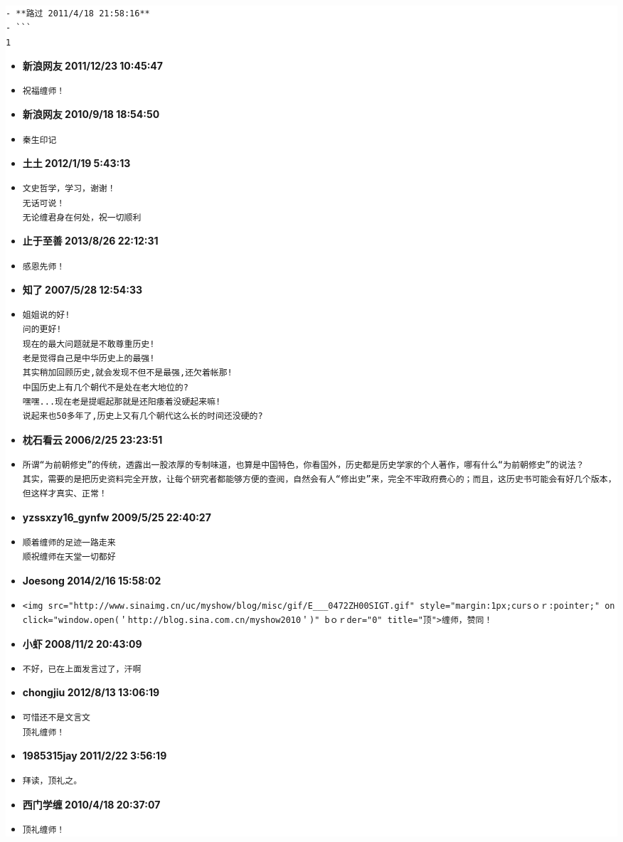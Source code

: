   ```
- **路过 2011/4/18 21:58:16**
- ```
  1
  ```
- **新浪网友 2011/12/23 10:45:47**
- ```
  祝福缠师！
  ```
- **新浪网友 2010/9/18 18:54:50**
- ```
  秦生印记
  ```
- **土土 2012/1/19 5:43:13**
- ```
  文史哲学，学习，谢谢！
  无话可说！
  无论缠君身在何处，祝一切顺利
  ```
- **止于至善 2013/8/26 22:12:31**
- ```
  感恩先师！
  ```
- **知了 2007/5/28 12:54:33**
- ```
  姐姐说的好!
  问的更好!
  现在的最大问题就是不敢尊重历史!
  老是觉得自己是中华历史上的最强!
  其实稍加回顾历史,就会发现不但不是最强,还欠着帐那!
  中国历史上有几个朝代不是处在老大地位的?
  嘿嘿...现在老是提崛起那就是还阳痿着没硬起来嘛!
  说起来也50多年了,历史上又有几个朝代这么长的时间还没硬的?
  ```
- **枕石看云 2006/2/25 23:23:51**
- ```
  所谓“为前朝修史”的传统，透露出一股浓厚的专制味道，也算是中国特色，你看国外，历史都是历史学家的个人著作，哪有什么“为前朝修史”的说法？
  其实，需要的是把历史资料完全开放，让每个研究者都能够方便的查阅，自然会有人“修出史”来，完全不牢政府费心的；而且，这历史书可能会有好几个版本，但这样才真实、正常！
  ```
- **yzssxzy16_gynfw 2009/5/25 22:40:27**
- ```
  顺着缠师的足迹一路走来
  顺祝缠师在天堂一切都好
  ```
- **Joesong 2014/2/16 15:58:02**
- ```
  <img src="http://www.sinaimg.cn/uc/myshow/blog/misc/gif/E___0472ZH00SIGT.gif" style="margin:1px;cursｏｒ:pointer;" onclick="window.open(＇http://blog.sina.com.cn/myshow2010＇)" bｏｒder="0" title="顶">缠师，赞同！
  ```
- **小虾 2008/11/2 20:43:09**
- ```
  不好，已在上面发言过了，汗啊
  ```
- **chongjiu 2012/8/13 13:06:19**
- ```
  可惜还不是文言文
  顶礼缠师！
  ```
- **1985315jay 2011/2/22 3:56:19**
- ```
  拜读，顶礼之。
  ```
- **西门学缠 2010/4/18 20:37:07**
- ```
  顶礼缠师！
  ```